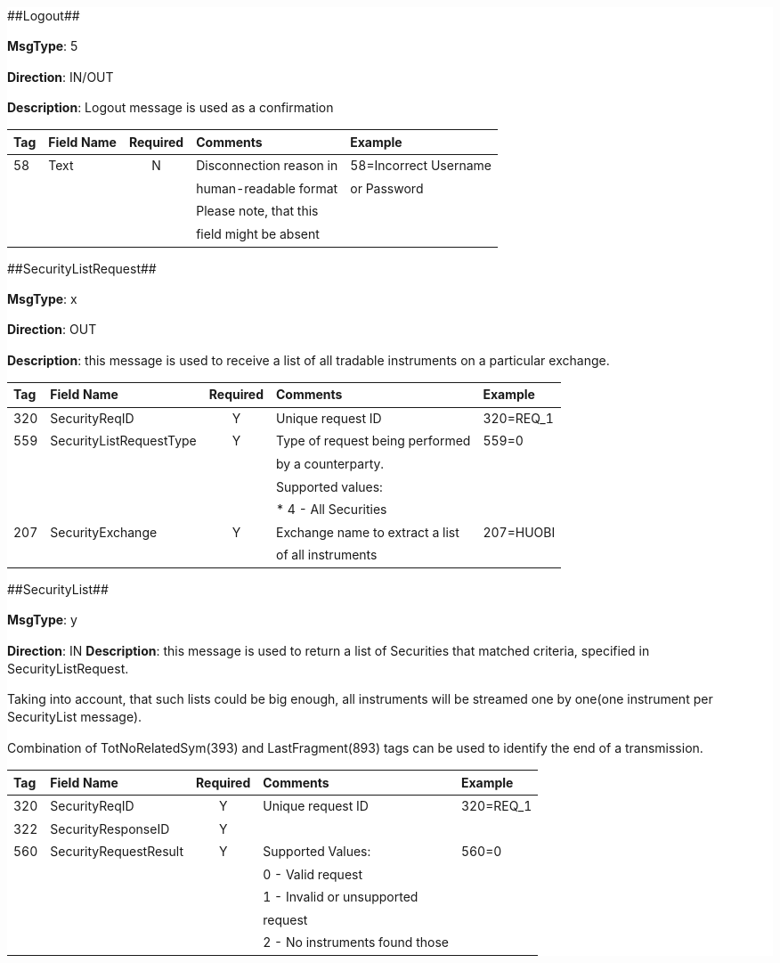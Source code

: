 ##Logout##

**MsgType**: 5

**Direction**: IN/OUT

**Description**: Logout message is used as a confirmation    

|  Tag     | Field Name            | Required | Comments                       | Example             |
|:---------|:--------------------- |:--------:| :------------------------------|:--------------------|
| 58       | Text                  |   N      | Disconnection reason in        |58=Incorrect Username|
|          |                       |          | human-readable format          |or Password          |
|          |                       |          | Please note, that this         |                     |
|          |                       |          | field might be absent          |                     |

##SecurityListRequest##

**MsgType**: x

**Direction**: OUT

**Description**: this message is used to receive a list of all tradable instruments on a particular exchange. 

|  Tag     | Field Name             | Required | Comments                       | Example             |
|:---------|:---------------------- |:--------:| :------------------------------|:--------------------|
| 320      | SecurityReqID          |   Y      | Unique request ID              |320=REQ_1            |
| 559      | SecurityListRequestType|    Y     | Type of request being performed| 559=0               |
|          |                        |          | by a counterparty.             |                     |
|          |                        |          | Supported values:              |                     |
|          |                        |          | * 4 - All Securities           |                     |
| 207      | SecurityExchange       |   Y      | Exchange name to extract a list| 207=HUOBI           |
|          |                        |          | of all instruments             |                     |

##SecurityList##

**MsgType**: y

**Direction**: IN
**Description**: this message is used to return a list of Securities that matched criteria, specified in SecurityListRequest. 

Taking into account, that such lists could be big enough, all instruments will be streamed one by one(one instrument per SecurityList message). 

Combination of TotNoRelatedSym(393) and LastFragment(893) tags can be used to identify the end of a transmission. 

|  Tag     | Field Name             | Required | Comments                       | Example             |
|:---------|:---------------------- |:--------:| :------------------------------|:--------------------|
| 320      | SecurityReqID          |   Y      | Unique request ID              |320=REQ_1            |
| 322      | SecurityResponseID     |   Y      |                                |                     |
| 560      | SecurityRequestResult  |   Y      |Supported Values:               |560=0                |
|          |                        |          |0 - Valid request               |                     |
|          |                        |          |1 - Invalid or unsupported      |                     |
|          |                        |          |request                         |                     |
|          |                        |          |2 - No instruments found those  |                     |